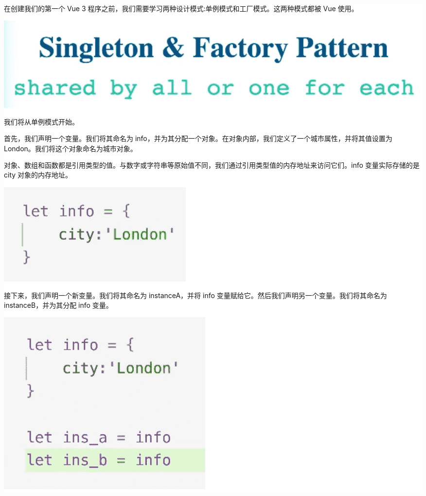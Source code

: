 在创建我们的第一个 Vue 3 程序之前，我们需要学习两种设计模式:单例模式和工厂模式。这两种模式都被 Vue 使用。

![](img/c2d16f74da8172d55770d5a6fed809db.png)

我们将从单例模式开始。

首先，我们声明一个变量。我们将其命名为 info，并为其分配一个对象。在对象内部，我们定义了一个城市属性，并将其值设置为 London。我们将这个对象命名为城市对象。

对象、数组和函数都是引用类型的值。与数字或字符串等原始值不同，我们通过引用类型值的内存地址来访问它们。info 变量实际存储的是 city 对象的内存地址。

![](img/3504c6f8cdafefc8cf4edf80ab7abfd3.png)

接下来，我们声明一个新变量。我们将其命名为 instanceA，并将 info 变量赋给它。然后我们声明另一个变量。我们将其命名为 instanceB，并为其分配 info 变量。

![](img/ff2d6abf965f278535b0ba23844e6cf4.png)
